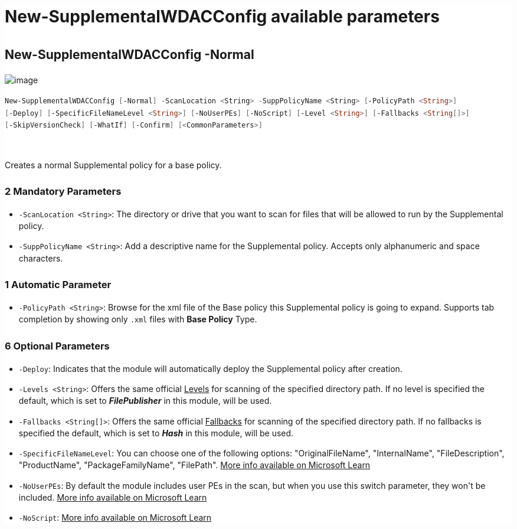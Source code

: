 # New-SupplementalWDACConfig available parameters

## New-SupplementalWDACConfig -Normal

![image](https://raw.githubusercontent.com/HotCakeX/.github/main/Pictures/Wiki%20APNGs/New-SupplementalWDACConfig/New-SupplementalWDACConfig%20-Normal.apng)

```powershell
New-SupplementalWDACConfig [-Normal] -ScanLocation <String> -SuppPolicyName <String> [-PolicyPath <String>]
[-Deploy] [-SpecificFileNameLevel <String>] [-NoUserPEs] [-NoScript] [-Level <String>] [-Fallbacks <String[]>]
[-SkipVersionCheck] [-WhatIf] [-Confirm] [<CommonParameters>]
```

<br>

Creates a normal Supplemental policy for a base policy.

### 2 Mandatory Parameters

* `-ScanLocation <String>`: The directory or drive that you want to scan for files that will be allowed to run by the Supplemental policy.

* `-SuppPolicyName <String>`: Add a descriptive name for the Supplemental policy. Accepts only alphanumeric and space characters.

### 1 Automatic Parameter

* `-PolicyPath <String>`: Browse for the xml file of the Base policy this Supplemental policy is going to expand. Supports tab completion by showing only `.xml` files with **Base Policy** Type.

### 6 Optional Parameters

* `-Deploy`: Indicates that the module will automatically deploy the Supplemental policy after creation.

* `-Levels <String>`: Offers the same official [Levels](https://learn.microsoft.com/en-us/powershell/module/configci/new-cipolicy#-level) for scanning of the specified directory path. If no level is specified the default, which is set to ***FilePublisher*** in this module, will be used.

* `-Fallbacks <String[]>`: Offers the same official [Fallbacks](https://learn.microsoft.com/en-us/powershell/module/configci/new-cipolicy#-fallback) for scanning of the specified directory path. If no fallbacks is specified the default, which is set to ***Hash*** in this module, will be used.

* `-SpecificFileNameLevel`: You can choose one of the following options: "OriginalFileName", "InternalName", "FileDescription", "ProductName", "PackageFamilyName", "FilePath". [More info available on Microsoft Learn](https://learn.microsoft.com/en-us/powershell/module/configci/new-cipolicy#-specificfilenamelevel)

* `-NoUserPEs`: By default the module includes user PEs in the scan, but when you use this switch parameter, they won't be included. [More info available on Microsoft Learn](https://learn.microsoft.com/en-us/powershell/module/configci/new-cipolicy#-userpes)

* `-NoScript`: [More info available on Microsoft Learn](https://learn.microsoft.com/en-us/powershell/module/configci/new-cipolicy#-noscript)
